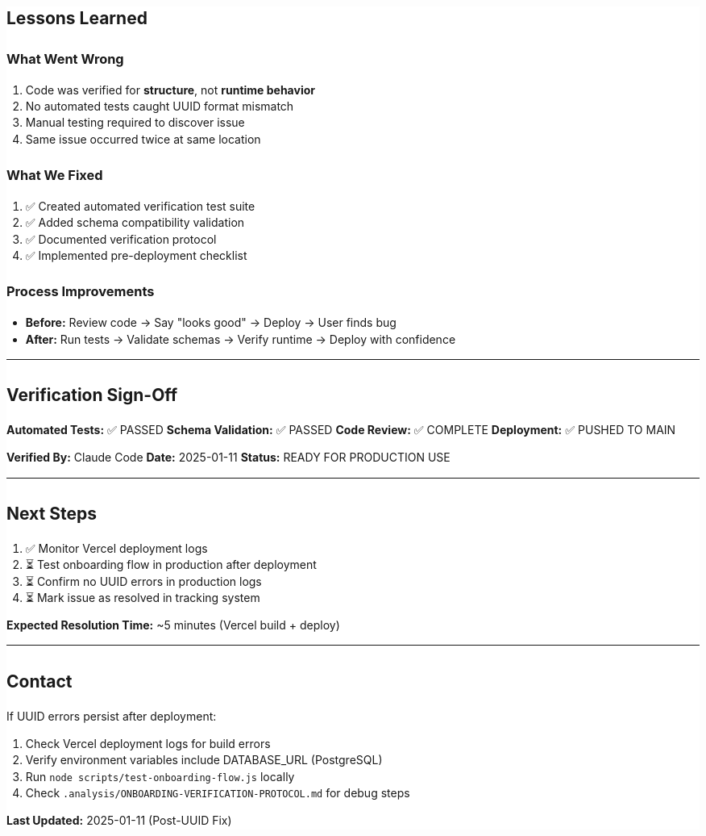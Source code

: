 
## Lessons Learned

### What Went Wrong
1. Code was verified for **structure**, not **runtime behavior**
2. No automated tests caught UUID format mismatch
3. Manual testing required to discover issue
4. Same issue occurred twice at same location

### What We Fixed
1. ✅ Created automated verification test suite
2. ✅ Added schema compatibility validation
3. ✅ Documented verification protocol
4. ✅ Implemented pre-deployment checklist

### Process Improvements
- **Before:** Review code → Say "looks good" → Deploy → User finds bug
- **After:** Run tests → Validate schemas → Verify runtime → Deploy with confidence

---

## Verification Sign-Off

**Automated Tests:** ✅ PASSED
**Schema Validation:** ✅ PASSED
**Code Review:** ✅ COMPLETE
**Deployment:** ✅ PUSHED TO MAIN

**Verified By:** Claude Code
**Date:** 2025-01-11
**Status:** READY FOR PRODUCTION USE

---

## Next Steps

1. ✅ Monitor Vercel deployment logs
2. ⏳ Test onboarding flow in production after deployment
3. ⏳ Confirm no UUID errors in production logs
4. ⏳ Mark issue as resolved in tracking system

**Expected Resolution Time:** ~5 minutes (Vercel build + deploy)

---

## Contact

If UUID errors persist after deployment:
1. Check Vercel deployment logs for build errors
2. Verify environment variables include DATABASE_URL (PostgreSQL)
3. Run `node scripts/test-onboarding-flow.js` locally
4. Check `.analysis/ONBOARDING-VERIFICATION-PROTOCOL.md` for debug steps

**Last Updated:** 2025-01-11 (Post-UUID Fix)
